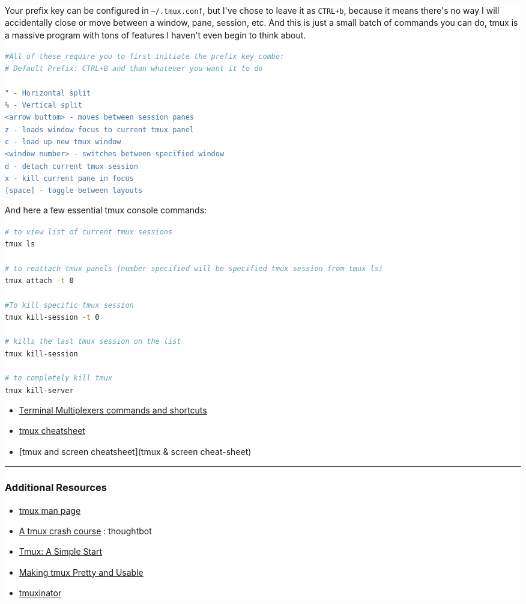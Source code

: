 Your prefix key can be configured in `~/.tmux.conf`, but I've chose to leave it
as `CTRL+b`, because it means there's no way I will accidentally close or move
between a window, pane, session, etc. And this is just a small batch of commands
you can do, tmux is a massive program with tons of features I haven't even begin to think about.

```bash
#All of these require you to first initiate the prefix key combo:
# Default Prefix: CTRL+B and than whatever you want it to do

" - Horizontal split
% - Vertical split
<arrow buttom> - moves between session panes
z - loads window focus to current tmux panel
c - load up new tmux window
<window number> - switches between specified window
d - detach current tmux session
x - kill current pane in focus
[space] - toggle between layouts
```

And here a few essential tmux console commands:
```bash
# to view list of current tmux sessions
tmux ls

# to reattach tmux panels (number specified will be specified tmux session from tmux ls)
tmux attach -t 0

#To kill specific tmux session
tmux kill-session -t 0

# kills the last tmux session on the list
tmux kill-session

# to completely kill tmux
tmux kill-server
```

* [Terminal Multiplexers commands and shortcuts](http://hyperpolyglot.org/multiplexers)

* [tmux cheatsheet](https://tmuxcheatsheet.com/)

* [tmux and screen cheatsheet](tmux & screen cheat-sheet)

-----

### Additional Resources

* [tmux man page](http://manpages.ubuntu.com/manpages/precise/en/man1/tmux.1.html)

* [A tmux crash course](https://robots.thoughtbot.com/a-tmux-crash-course) : thoughtbot

* [Tmux: A Simple Start](https://www.sitepoint.com/tmux-a-simple-start/)

* [Making tmux Pretty and Usable](http://www.hamvocke.com/blog/a-guide-to-customizing-your-tmux-conf/)

* [tmuxinator](https://github.com/tmuxinator/tmuxinator)

